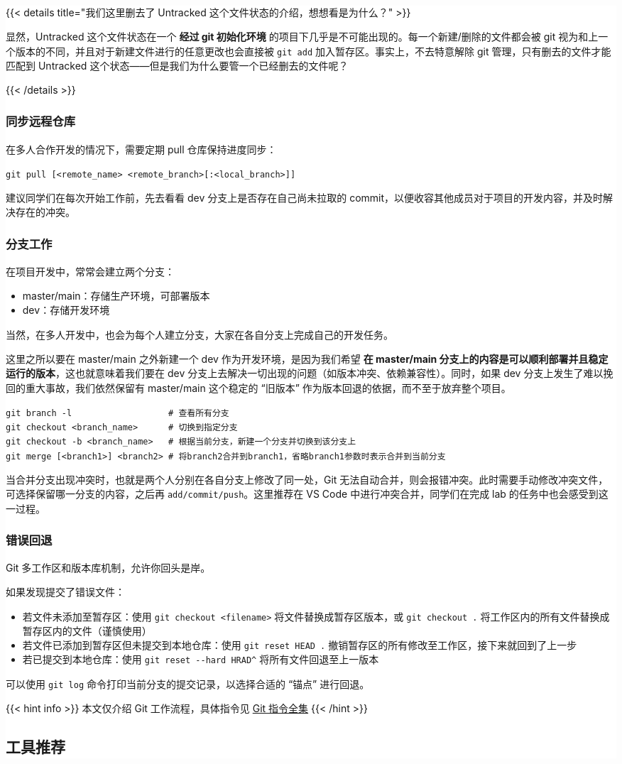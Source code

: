 {{< details title="我们这里删去了 Untracked 这个文件状态的介绍，想想看是为什么？" >}}

显然，Untracked 这个文件状态在一个 **经过 git 初始化环境** 的项目下几乎是不可能出现的。每一个新建/删除的文件都会被 git 视为和上一个版本的不同，并且对于新建文件进行的任意更改也会直接被 `git add` 加入暂存区。事实上，不去特意解除 git 管理，只有删去的文件才能匹配到 Untracked 这个状态——但是我们为什么要管一个已经删去的文件呢？

{{< /details >}}

### 同步远程仓库

在多人合作开发的情况下，需要定期 pull 仓库保持进度同步：

```shell
git pull [<remote_name> <remote_branch>[:<local_branch>]]
```

建议同学们在每次开始工作前，先去看看 dev 分支上是否存在自己尚未拉取的 commit，以便收容其他成员对于项目的开发内容，并及时解决存在的冲突。

### 分支工作

在项目开发中，常常会建立两个分支：

- master/main：存储生产环境，可部署版本
- dev：存储开发环境

当然，在多人开发中，也会为每个人建立分支，大家在各自分支上完成自己的开发任务。

这里之所以要在 master/main 之外新建一个 dev 作为开发环境，是因为我们希望 **在 master/main 分支上的内容是可以顺利部署并且稳定运行的版本**，这也就意味着我们要在 dev 分支上去解决一切出现的问题（如版本冲突、依赖兼容性）。同时，如果 dev 分支上发生了难以挽回的重大事故，我们依然保留有 master/main 这个稳定的 “旧版本” 作为版本回退的依据，而不至于放弃整个项目。

```shell
git branch -l                   # 查看所有分支
git checkout <branch_name>      # 切换到指定分支
git checkout -b <branch_name>   # 根据当前分支，新建一个分支并切换到该分支上
git merge [<branch1>] <branch2> # 将branch2合并到branch1，省略branch1参数时表示合并到当前分支
```

当合并分支出现冲突时，也就是两个人分别在各自分支上修改了同一处，Git 无法自动合并，则会报错冲突。此时需要手动修改冲突文件，可选择保留哪一分支的内容，之后再 `add/commit/push`。这里推荐在 VS Code 中进行冲突合并，同学们在完成 lab 的任务中也会感受到这一过程。

### 错误回退

Git 多工作区和版本库机制，允许你回头是岸。

如果发现提交了错误文件：

- 若文件未添加至暂存区：使用 `git checkout <filename>` 将文件替换成暂存区版本，或 `git checkout .` 将工作区内的所有文件替换成暂存区内的文件（谨慎使用）
- 若文件已添加到暂存区但未提交到本地仓库：使用 `git reset HEAD .` 撤销暂存区的所有修改至工作区，接下来就回到了上一步
- 若已提交到本地仓库：使用 `git reset --hard HRAD^` 将所有文件回退至上一版本

可以使用 `git log` 命令打印当前分支的提交记录，以选择合适的 “锚点” 进行回退。

{{< hint info >}}
本文仅介绍 Git 工作流程，具体指令见 [Git 指令全集](/SE-Labs/docs/labs/lab01/git_command/)
{{< /hint >}}

## 工具推荐
